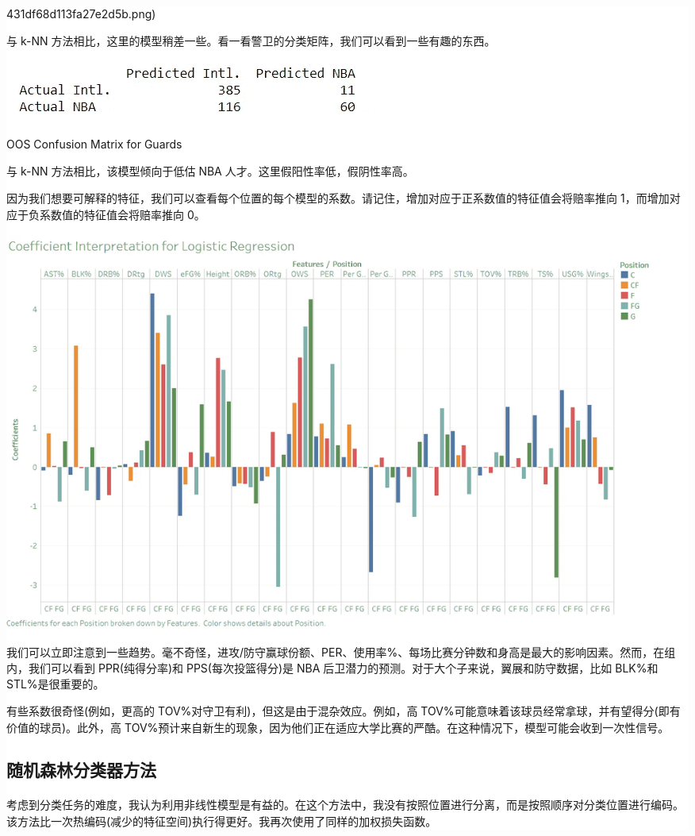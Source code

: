 431df68d113fa27e2d5b.png)

与 k-NN 方法相比，这里的模型稍差一些。看一看警卫的分类矩阵，我们可以看到一些有趣的东西。

![](img/11ed1ef43907d9e91bf881afeffd7a47.png)

OOS Confusion Matrix for Guards

与 k-NN 方法相比，该模型倾向于低估 NBA 人才。这里假阳性率低，假阴性率高。

因为我们想要可解释的特征，我们可以查看每个位置的每个模型的系数。请记住，增加对应于正系数值的特征值会将赔率推向 1，而增加对应于负系数值的特征值会将赔率推向 0。

![](img/31e6c179819ba33b353a34409fb87e16.png)

我们可以立即注意到一些趋势。毫不奇怪，进攻/防守赢球份额、PER、使用率%、每场比赛分钟数和身高是最大的影响因素。然而，在组内，我们可以看到 PPR(纯得分率)和 PPS(每次投篮得分)是 NBA 后卫潜力的预测。对于大个子来说，翼展和防守数据，比如 BLK%和 STL%是很重要的。

有些系数很奇怪(例如，更高的 TOV%对守卫有利)，但这是由于混杂效应。例如，高 TOV%可能意味着该球员经常拿球，并有望得分(即有价值的球员)。此外，高 TOV%预计来自新生的现象，因为他们正在适应大学比赛的严酷。在这种情况下，模型可能会收到一次性信号。

## 随机森林分类器方法

考虑到分类任务的难度，我认为利用非线性模型是有益的。在这个方法中，我没有按照位置进行分离，而是按照顺序对分类位置进行编码。该方法比一次热编码(减少的特征空间)执行得更好。我再次使用了同样的加权损失函数。
